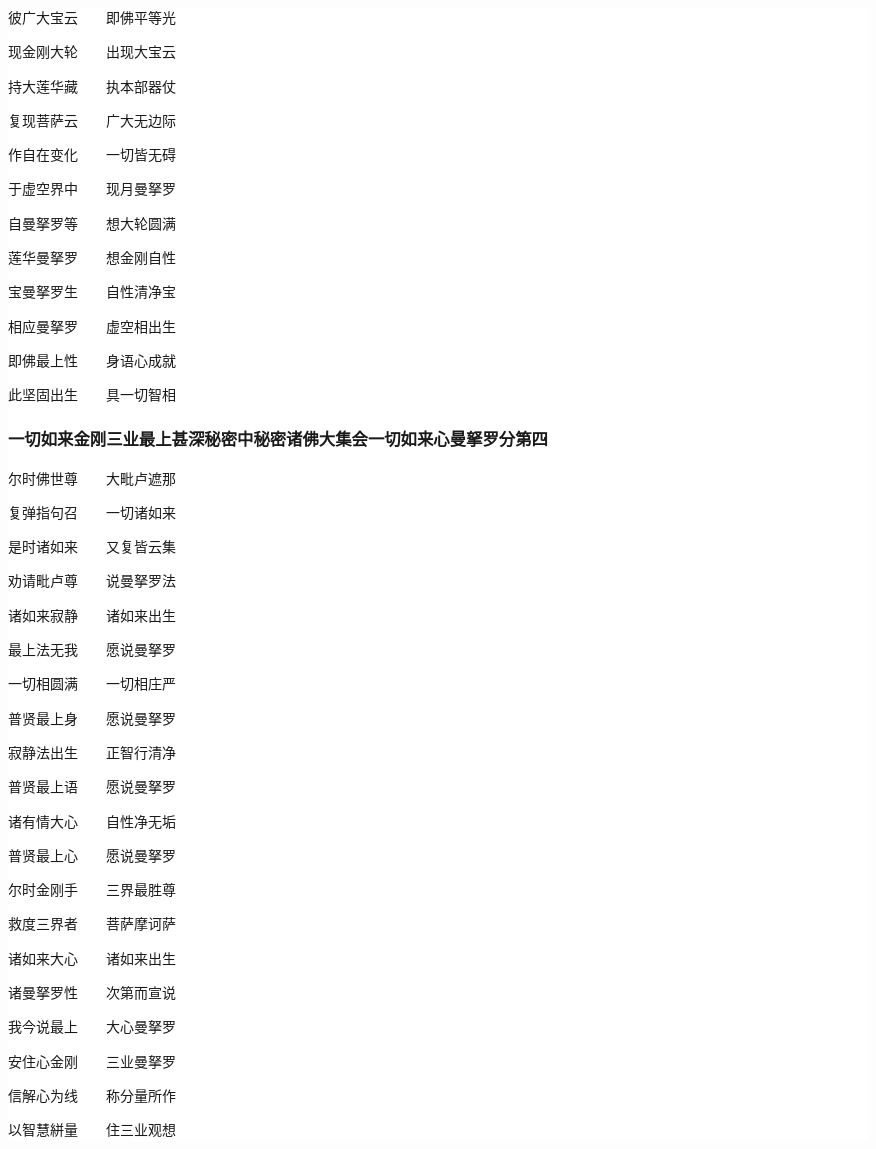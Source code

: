 彼广大宝云　　即佛平等光  

现金刚大轮　　出现大宝云  

持大莲华藏　　执本部器仗  

复现菩萨云　　广大无边际  

作自在变化　　一切皆无碍  

于虚空界中　　现月曼拏罗  

自曼拏罗等　　想大轮圆满  

莲华曼拏罗　　想金刚自性  

宝曼拏罗生　　自性清净宝  

相应曼拏罗　　虚空相出生  

即佛最上性　　身语心成就  

此坚固出生　　具一切智相  

### 一切如来金刚三业最上甚深秘密中秘密诸佛大集会一切如来心曼拏罗分第四

尔时佛世尊　　大毗卢遮那  

复弹指句召　　一切诸如来  

是时诸如来　　又复皆云集  

劝请毗卢尊　　说曼拏罗法  

诸如来寂静　　诸如来出生  

最上法无我　　愿说曼拏罗  

一切相圆满　　一切相庄严  

普贤最上身　　愿说曼拏罗  

寂静法出生　　正智行清净  

普贤最上语　　愿说曼拏罗  

诸有情大心　　自性净无垢  

普贤最上心　　愿说曼拏罗  

尔时金刚手　　三界最胜尊  

救度三界者　　菩萨摩诃萨  

诸如来大心　　诸如来出生  

诸曼拏罗性　　次第而宣说  

我今说最上　　大心曼拏罗  

安住心金刚　　三业曼拏罗  

信解心为线　　称分量所作  

以智慧絣量　　住三业观想  
